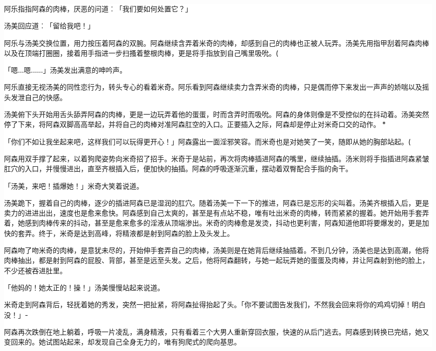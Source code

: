 

阿乐指指阿森的肉棒，厌恶的问道︰「我们要如何处置它？」





汤美回应道︰「留给我吧！」



阿乐与汤美交换位置，用力按压着阿森的双腕。阿森继续含弄着米奇的肉棒，却感到自己的肉棒也正被人玩弄。汤美先用指甲刮着阿森肉棒以及在顶端打圈圈，接着用手指进一步扫搔着整根肉棒，更是将手指放到自己嘴里吸吮。(





「嗯...嗯......」汤美发出满意的呻吟声。



阿乐直接无视汤美的同性恋行为，转头专心的看着米奇。阿乐看到阿森继续卖力含弄米奇的肉棒，只是偶而停下来发出一声声的娇喘以及摇头发泄自己的快感。





汤美俯下头开始用舌头舔弄阿森的肉棒，更是一边玩弄着他的蛋蛋，时而含弄时而吸吮。阿森的身体则像是不受控似的在抖动着。汤美突然停了下来，将阿森双脚高高举起，并将自己的肉棒对准阿森肛空的入口。正要插入之际，阿森却是停止对米奇口交的动作。 *





「你们不如让我坐起来吧，这样我们可以玩得更开心！」阿森露出一面淫邪笑容。而米奇也是对她笑了一笑，随即从她的胸部站起。(



阿森用双手撑了起来，以着狗爬姿势向米奇招了招手。米奇于是站前，再次将肉棒插进阿森的嘴里，继续抽插。汤米则将手指插进阿森紧皱肛穴的入口，并慢慢进出，直至齐根插入后，便加快的抽插。阿森的呼吸逐渐沉重，摆动着双臀配合手指的肏干。





「汤美，来吧！插爆她！」米奇大笑着说道。





汤美跪下，握着自己的肉棒，逐少的插进阿森已是湿润的肛穴。随着汤美一下一下的推进，阿森已是忘形的尖叫着。汤美齐根插入后，更是卖力的进进出出，速度也是愈来愈快。阿森感到自己太爽的，甚至是有点站不稳，唯有吐出米奇的肉棒，转而紧紧的握着。她开始用手套弄着，她感到肉棒传来的抖动，甚至是愈来愈多的淫液从顶端渗出。米奇的肉棒愈是发烫，抖动也更利害，阿森知道他即将要爆发的，更是加快的套弄。终于，米奇是达到高峰，将精液都是射到阿森的脸上及头发上。



阿森吻了吻米奇的肉棒，是意犹未尽的，开始伸手套弄自己的肉棒，汤美则是在她背后继续抽插着。不到几分钟，汤美也是达到高潮，他将肉棒抽出，都是射到阿森的屁股、背部，甚至是远至头发。之后，他将阿森翻转，与她一起玩弄她的蛋蛋及肉棒，并让阿森射到他的脸上，不少还被吞进肚里。





「他妈的！她太正的！操！」汤美慢慢站起来说道。



米奇走到阿森背后，轻抚着她的秀发，突然一把扯紧，将阿森扯得抬起了头。「你不要试图告发我们，不然我会回来将你的鸡鸡切掉！明白没！」-





阿森再次跌倒在地上躺着，呼吸一片凌乱，满身精液，只有看着三个大男人重新穿回衣服，快速的从后门逃去。阿森感到转换已完结，她又变回来的。她试图站起来，却发现自己全身无力的，唯有狗爬式的爬向基思。
